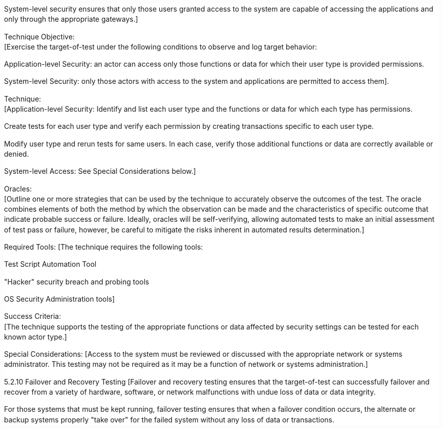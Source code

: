 System-level security ensures that only those users granted access to the system are capable of accessing the applications and only through the appropriate gateways.]

Technique Objective:	
[Exercise the target-of-test under the following conditions to observe and log target behavior:

Application-level Security: an actor can access only those functions or data for which their user type is provided permissions.

System-level Security: only those actors with access to the system and applications are permitted to access them].

Technique:	
[Application-level Security: Identify and list each user type and the functions or data for which each type has permissions.

Create tests for each user type and verify each permission by creating transactions specific to each user type.

Modify user type and rerun tests for same users. In each case, verify those additional functions or data are correctly available or denied.

System-level Access: See Special Considerations below.]

Oracles:	
[Outline one or more strategies that can be used by the technique to accurately observe the outcomes of the test. The oracle combines elements of both the method by which the observation can be made and the characteristics of specific outcome that indicate probable success or failure. Ideally, oracles will be self-verifying, allowing automated tests to make an initial assessment of test pass or failure, however, be careful to mitigate the risks inherent in automated results determination.]

Required Tools:	
[The technique requires the following tools:

Test Script Automation Tool

"Hacker" security breach and probing tools

OS Security Administration tools]

Success Criteria:	
[The technique supports the testing of the appropriate functions or data affected by security settings can be tested for each known actor type.]

Special Considerations:	
[Access to the system must be reviewed or discussed with the appropriate network or systems administrator. This testing may not be required as it may be a function of network or systems administration.]


5.2.10     Failover and Recovery Testing
[Failover and recovery testing ensures that the target-of-test can successfully failover and recover from a variety of hardware, software, or network malfunctions with undue loss of data or data integrity.

For those systems that must be kept running, failover testing ensures that when a failover condition occurs, the alternate or backup systems properly "take over" for the failed system without any loss of data or transactions.
